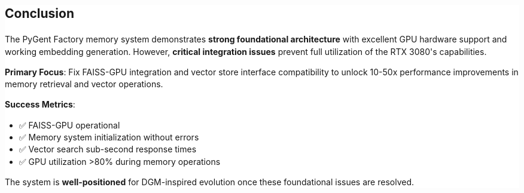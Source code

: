 ## Conclusion

The PyGent Factory memory system demonstrates **strong foundational architecture** with excellent GPU hardware support and working embedding generation. However, **critical integration issues** prevent full utilization of the RTX 3080's capabilities.

**Primary Focus**: Fix FAISS-GPU integration and vector store interface compatibility to unlock 10-50x performance improvements in memory retrieval and vector operations.

**Success Metrics**: 
- ✅ FAISS-GPU operational
- ✅ Memory system initialization without errors
- ✅ Vector search sub-second response times
- ✅ GPU utilization >80% during memory operations

The system is **well-positioned** for DGM-inspired evolution once these foundational issues are resolved.
